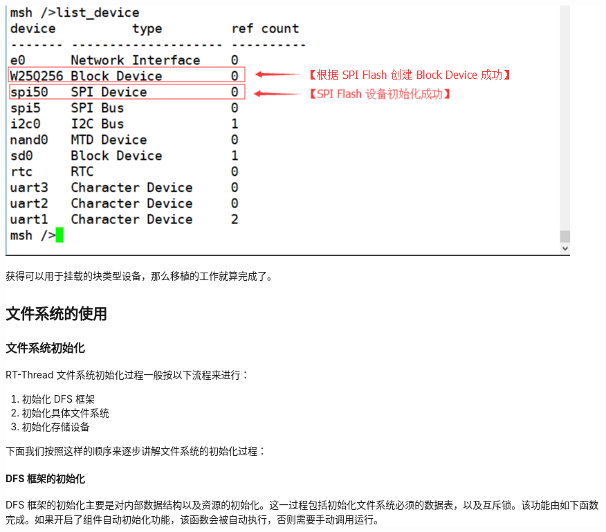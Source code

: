 ![查看块设备](figures/1528362120705.png)

获得可以用于挂载的块类型设备，那么移植的工作就算完成了。

## 文件系统的使用

### 文件系统初始化

RT-Thread 文件系统初始化过程一般按以下流程来进行：

1. 初始化 DFS 框架
2. 初始化具体文件系统
3. 初始化存储设备

下面我们按照这样的顺序来逐步讲解文件系统的初始化过程：

#### DFS 框架的初始化

DFS 框架的初始化主要是对内部数据结构以及资源的初始化。这一过程包括初始化文件系统必须的数据表，以及互斥锁。该功能由如下函数完成。如果开启了组件自动初始化功能，该函数会被自动执行，否则需要手动调用运行。
